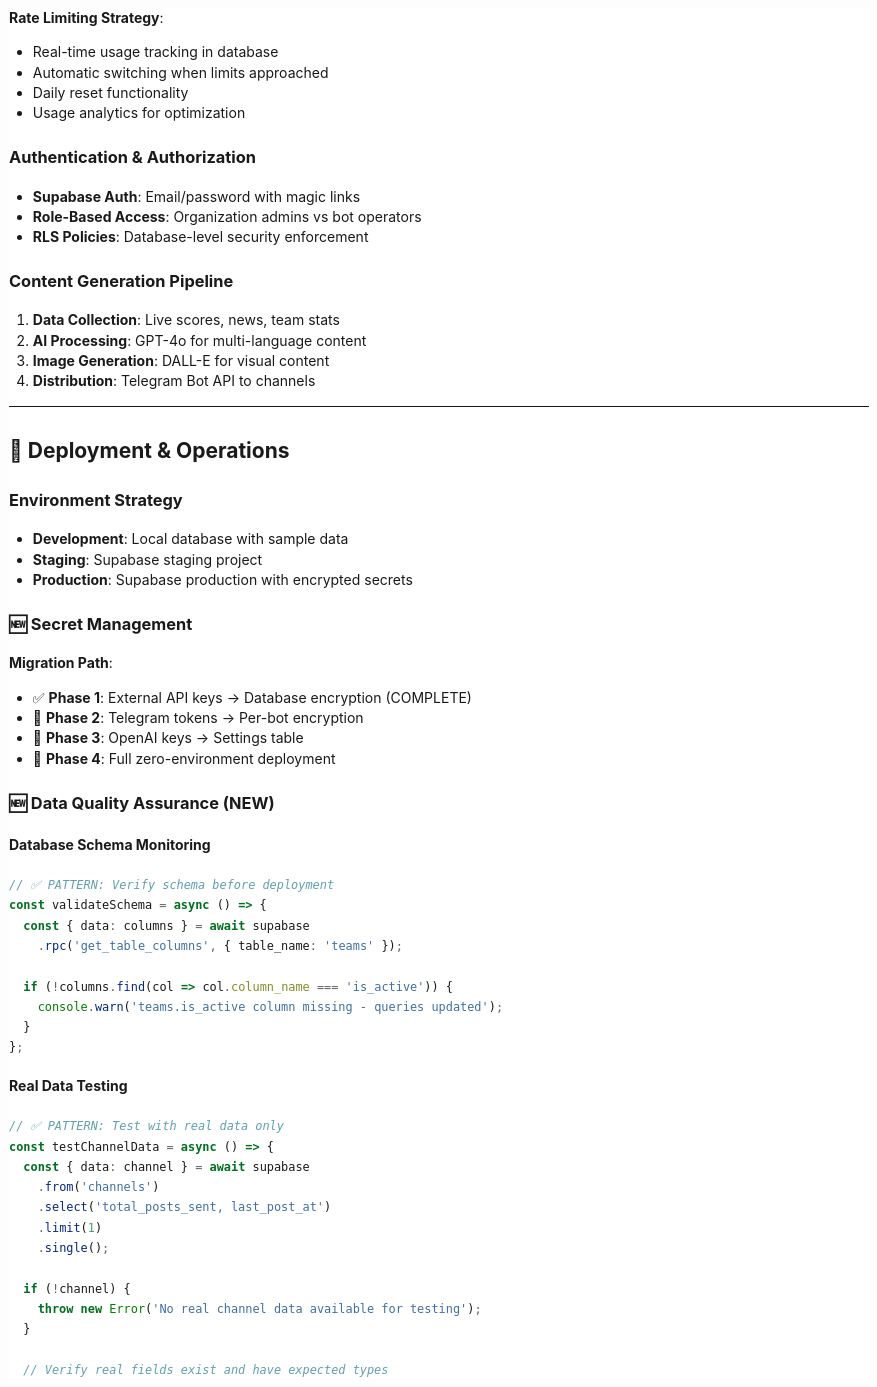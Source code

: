 **Rate Limiting Strategy**:
- Real-time usage tracking in database
- Automatic switching when limits approached
- Daily reset functionality
- Usage analytics for optimization

### Authentication & Authorization
- **Supabase Auth**: Email/password with magic links
- **Role-Based Access**: Organization admins vs bot operators
- **RLS Policies**: Database-level security enforcement

### Content Generation Pipeline
1. **Data Collection**: Live scores, news, team stats
2. **AI Processing**: GPT-4o for multi-language content
3. **Image Generation**: DALL-E for visual content
4. **Distribution**: Telegram Bot API to channels

---

## 🚀 Deployment & Operations

### Environment Strategy
- **Development**: Local database with sample data
- **Staging**: Supabase staging project
- **Production**: Supabase production with encrypted secrets

### 🆕 Secret Management
**Migration Path**:
- ✅ **Phase 1**: External API keys → Database encryption (COMPLETE)
- 🔄 **Phase 2**: Telegram tokens → Per-bot encryption
- 🔄 **Phase 3**: OpenAI keys → Settings table
- 🔄 **Phase 4**: Full zero-environment deployment

### 🆕 Data Quality Assurance (NEW)

#### Database Schema Monitoring
```typescript
// ✅ PATTERN: Verify schema before deployment
const validateSchema = async () => {
  const { data: columns } = await supabase
    .rpc('get_table_columns', { table_name: 'teams' });
  
  if (!columns.find(col => col.column_name === 'is_active')) {
    console.warn('teams.is_active column missing - queries updated');
  }
};
```

#### Real Data Testing
```typescript
// ✅ PATTERN: Test with real data only
const testChannelData = async () => {
  const { data: channel } = await supabase
    .from('channels')
    .select('total_posts_sent, last_post_at')
    .limit(1)
    .single();
    
  if (!channel) {
    throw new Error('No real channel data available for testing');
  }
  
  // Verify real fields exist and have expected types
```